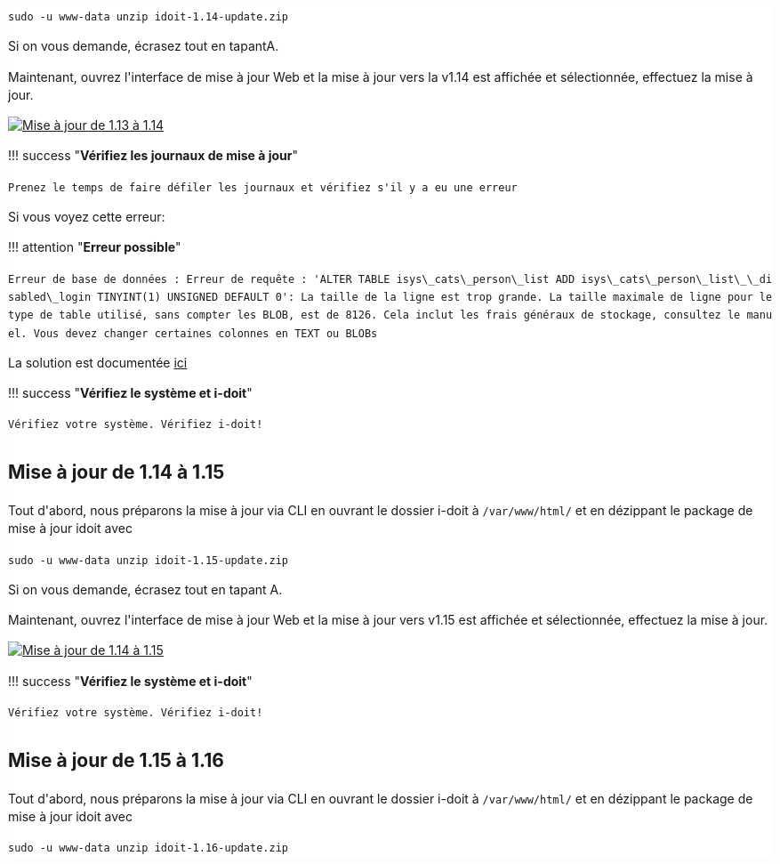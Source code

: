     sudo -u www-data unzip idoit-1.14-update.zip

Si on vous demande, écrasez tout en tapantA.

Maintenant, ouvrez l'interface de mise à jour Web et la mise à jour vers la v1.14 est affichée et sélectionnée, effectuez la mise à jour.

[![Mise à jour de 1.13 à 1.14](../assets/images/en/upgrades-and-migrations/update-from-1.7.4-to-1.19/6-u18-119.png)](../assets/images/en/upgrades-and-migrations/update-from-1.7.4-to-1.19/6-u18-119.png)

!!! success "**Vérifiez les journaux de mise à jour**"

    Prenez le temps de faire défiler les journaux et vérifiez s'il y a eu une erreur

Si vous voyez cette erreur:

!!! attention "**Erreur possible**"

    Erreur de base de données : Erreur de requête : 'ALTER TABLE isys\_cats\_person\_list ADD isys\_cats\_person\_list\_\_disabled\_login TINYINT(1) UNSIGNED DEFAULT 0': La taille de la ligne est trop grande. La taille maximale de ligne pour le type de table utilisé, sans compter les BLOB, est de 8126. Cela inclut les frais généraux de stockage, consultez le manuel. Vous devez changer certaines colonnes en TEXT ou BLOBs

La solution est documentée [ici](../system-administration/troubleshooting/row-size-too-large.md)

!!! success "**Vérifiez le système et i-doit**"

    Vérifiez votre système. Vérifiez i-doit!

Mise à jour de 1.14 à 1.15
---------------------

Tout d'abord, nous préparons la mise à jour via CLI en ouvrant le dossier i-doit à `/var/www/html/` et en dézippant le package de mise à jour idoit avec

    sudo -u www-data unzip idoit-1.15-update.zip

Si on vous demande, écrasez tout en tapant A.

Maintenant, ouvrez l'interface de mise à jour Web et la mise à jour vers v1.15 est affichée et sélectionnée, effectuez la mise à jour.

[![Mise à jour de 1.14 à 1.15](../assets/images/en/upgrades-and-migrations/update-from-1.7.4-to-1.19/7-u18-119.png)](../assets/images/en/upgrades-and-migrations/update-from-1.7.4-to-1.19/7-u18-119.png)

!!! success "**Vérifiez le système et i-doit**"

    Vérifiez votre système. Vérifiez i-doit!

Mise à jour de 1.15 à 1.16
---------------------

Tout d'abord, nous préparons la mise à jour via CLI en ouvrant le dossier i-doit à `/var/www/html/` et en dézippant le package de mise à jour idoit avec

    sudo -u www-data unzip idoit-1.16-update.zip

